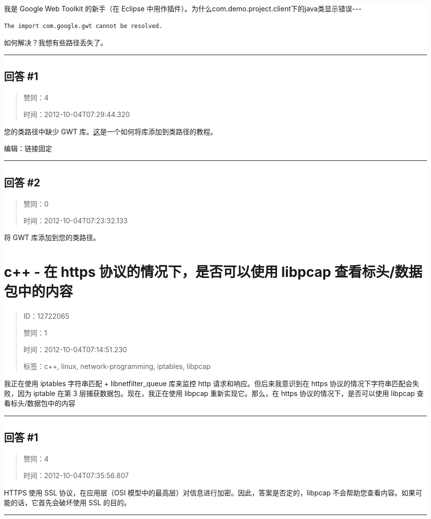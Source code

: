 我是 Google Web Toolkit 的新手（在 Eclipse 中用作插件）。为什么com.demo.project.client下的java类显示错误---

```
The import com.google.gwt cannot be resolved. 
```

如何解决？我想有些路径丢失了。

* * *

## 回答 #1

> 赞同：4
> 
> 时间：2012-10-04T07:29:44.320

您的类路径中缺少 GWT 库。[这](http://wiki.eclipse.org/FAQ_How_do_I_add_an_extra_library_to_my_project%27s_classpath%3F)是一个如何将库添加到类路径的教程。

编辑：链接固定

* * *

## 回答 #2

> 赞同：0
> 
> 时间：2012-10-04T07:23:32.133

将 GWT 库添加到您的类路径。

# c++ - 在 https 协议的情况下，是否可以使用 libpcap 查看标头/数据包中的内容

> ID：12722065
> 
> 赞同：1
> 
> 时间：2012-10-04T07:14:51.230
> 
> 标签：c++, linux, network-programming, iptables, libpcap

我正在使用 iptables 字符串匹配 + libnetfilter_queue 库来监控 http 请求和响应。但后来我意识到在 https 协议的情况下字符串匹配会失败，因为 iptable 在第 3 层捕获数据包。现在，我正在使用 libpcap 重新实现它。那么，在 https 协议的情况下，是否可以使用 libpcap 查看标头/数据包中的内容

* * *

## 回答 #1

> 赞同：4
> 
> 时间：2012-10-04T07:35:56.807

HTTPS 使用 SSL 协议，在应用层（OSI 模型中的最高层）对信息进行加密。因此，答案是否定的，libpcap 不会帮助您查看内容。如果可能的话，它首先会破坏使用 SSL 的目的。

* * *

